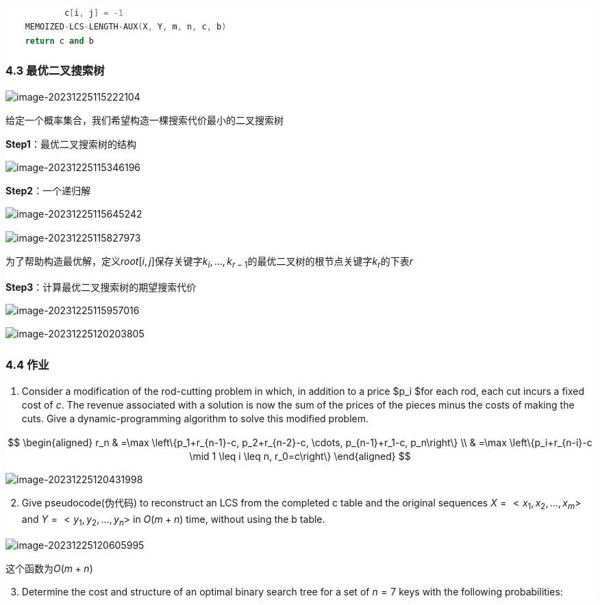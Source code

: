 ```C++
            c[i, j] = -1
    MEMOIZED-LCS-LENGTH-AUX(X, Y, m, n, c, b)
    return c and b
```

### 4.3 最优二叉搜索树

![image-20231225115222104](C:\Users\27476\Desktop\算法教材\图图\image-20231225115222104.png)

给定一个概率集合，我们希望构造一棵搜索代价最小的二叉搜索树

**Step1**：最优二叉搜索树的结构

![image-20231225115346196](C:\Users\27476\Desktop\算法教材\图图\image-20231225115346196.png)

**Step2**：一个递归解

![image-20231225115645242](C:\Users\27476\Desktop\算法教材\图图\image-20231225115645242.png)

![image-20231225115827973](C:\Users\27476\Desktop\算法教材\图图\image-20231225115827973.png)

为了帮助构造最优解，定义$root[i,j]$保存关键字$k_i,\dots,k_{r-1}$的最优二叉树的根节点关键字$k_r$的下表$r$

**Step3**：计算最优二叉搜索树的期望搜索代价

![image-20231225115957016](C:\Users\27476\Desktop\算法教材\图图\image-20231225115957016.png)

![image-20231225120203805](C:\Users\27476\Desktop\算法教材\图图\image-20231225120203805.png)

### 4.4 作业

1. Consider a modification of the rod-cutting problem in which, in addition to a price $p_i $for each rod, each cut incurs a fixed cost of $c$. The revenue associated with a solution is now the sum of the prices of the pieces minus the costs of making the cuts. Give a dynamic-programming algorithm to solve this modified problem.

$$
\begin{aligned}
r_n & =\max \left\{p_1+r_{n-1}-c, p_2+r_{n-2}-c, \cdots, p_{n-1}+r_1-c, p_n\right\} \\
& =\max \left\{p_i+r_{n-i}-c \mid 1 \leq i \leq n, r_0=c\right\}
\end{aligned}
$$

![image-20231225120431998](C:\Users\27476\Desktop\算法教材\图图\image-20231225120431998.png)

2. Give pseudocode(伪代码) to reconstruct an LCS from the completed c table and the original sequences $X=<x_1,x_2,…,x_m>$ and $Y=<y_1,y_2,…,y_n>$ in $O(m+n)$ time, without using the b table.

![image-20231225120605995](C:\Users\27476\Desktop\算法教材\图图\image-20231225120605995.png)

这个函数为$O(m+n)$

3. Determine the cost and structure of an optimal binary search tree for a set of $n=7$ keys with the following probabilities:
